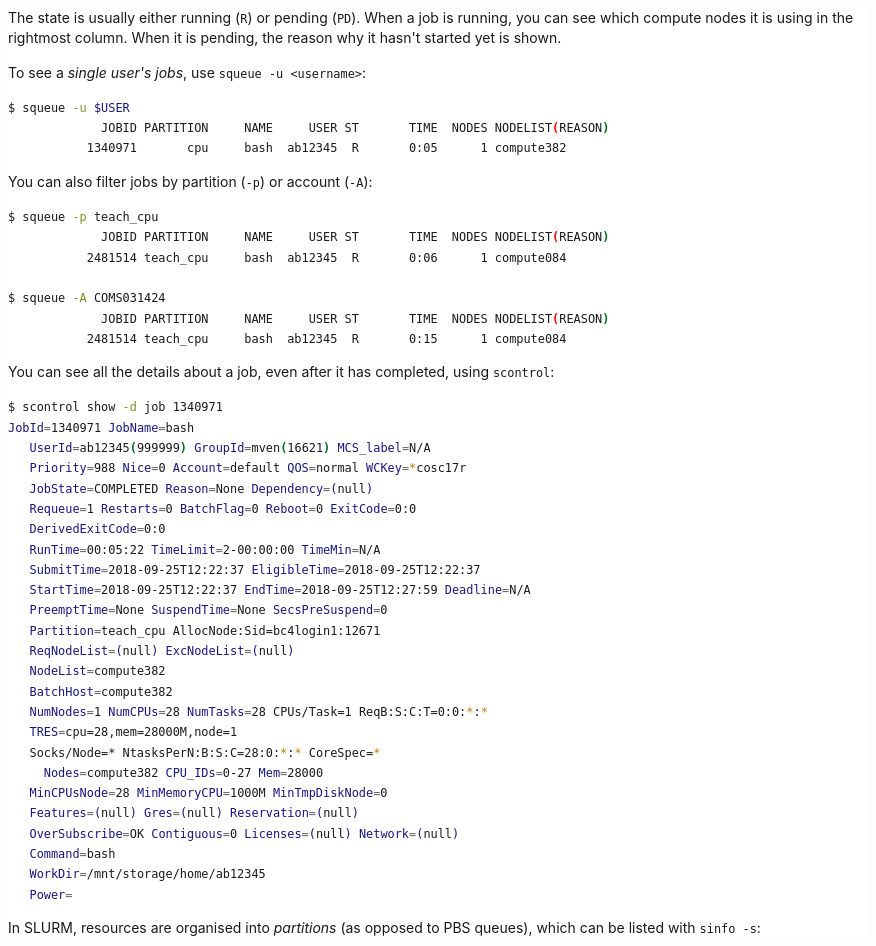 The state is usually either running (`R`) or pending (`PD`).
When a job is running, you can see which compute nodes it is using in the rightmost column.
When it is pending, the reason why it hasn't started yet is shown.

To see a _single user's jobs_, use `squeue -u <username>`:

```bash
$ squeue -u $USER
             JOBID PARTITION     NAME     USER ST       TIME  NODES NODELIST(REASON)
           1340971       cpu     bash  ab12345  R       0:05      1 compute382
```

You can also filter jobs by partition (`-p`) or account (`-A`):

```bash
$ squeue -p teach_cpu
             JOBID PARTITION     NAME     USER ST       TIME  NODES NODELIST(REASON)
           2481514 teach_cpu     bash  ab12345  R       0:06      1 compute084

$ squeue -A COMS031424
             JOBID PARTITION     NAME     USER ST       TIME  NODES NODELIST(REASON)
           2481514 teach_cpu     bash  ab12345  R       0:15      1 compute084
```

You can see all the details about a job, even after it has completed, using `scontrol`:

```bash
$ scontrol show -d job 1340971
JobId=1340971 JobName=bash
   UserId=ab12345(999999) GroupId=mven(16621) MCS_label=N/A
   Priority=988 Nice=0 Account=default QOS=normal WCKey=*cosc17r
   JobState=COMPLETED Reason=None Dependency=(null)
   Requeue=1 Restarts=0 BatchFlag=0 Reboot=0 ExitCode=0:0
   DerivedExitCode=0:0
   RunTime=00:05:22 TimeLimit=2-00:00:00 TimeMin=N/A
   SubmitTime=2018-09-25T12:22:37 EligibleTime=2018-09-25T12:22:37
   StartTime=2018-09-25T12:22:37 EndTime=2018-09-25T12:27:59 Deadline=N/A
   PreemptTime=None SuspendTime=None SecsPreSuspend=0
   Partition=teach_cpu AllocNode:Sid=bc4login1:12671
   ReqNodeList=(null) ExcNodeList=(null)
   NodeList=compute382
   BatchHost=compute382
   NumNodes=1 NumCPUs=28 NumTasks=28 CPUs/Task=1 ReqB:S:C:T=0:0:*:*
   TRES=cpu=28,mem=28000M,node=1
   Socks/Node=* NtasksPerN:B:S:C=28:0:*:* CoreSpec=*
     Nodes=compute382 CPU_IDs=0-27 Mem=28000
   MinCPUsNode=28 MinMemoryCPU=1000M MinTmpDiskNode=0
   Features=(null) Gres=(null) Reservation=(null)
   OverSubscribe=OK Contiguous=0 Licenses=(null) Network=(null)
   Command=bash
   WorkDir=/mnt/storage/home/ab12345
   Power=
```

In SLURM, resources are organised into _partitions_ (as opposed to PBS queues), which can be listed with `sinfo -s`:
